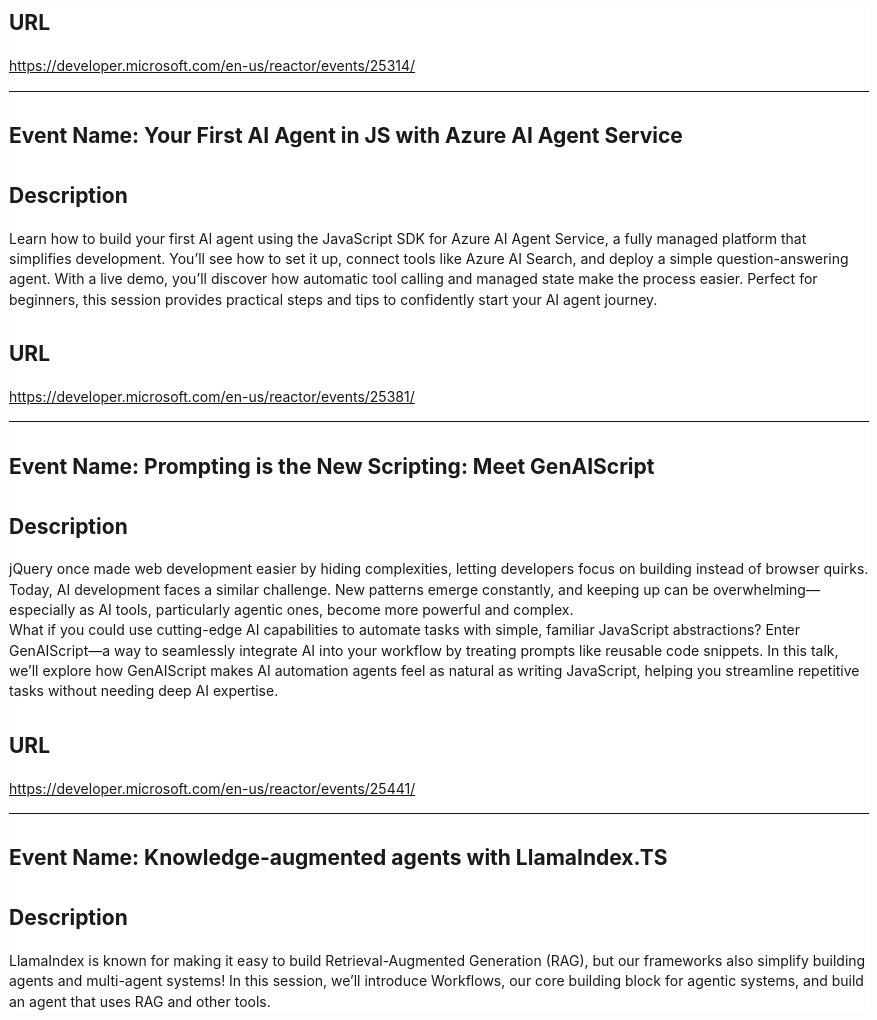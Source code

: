 ## URL
<https://developer.microsoft.com/en-us/reactor/events/25314/>

---

## Event Name: Your First AI Agent in JS with Azure AI Agent Service

## Description

Learn how to build your first AI agent using the JavaScript SDK for Azure AI Agent Service, a fully managed platform that simplifies development. You’ll see how to set it up, connect tools like Azure AI Search, and deploy a simple question-answering agent. With a live demo, you’ll discover how automatic tool calling and managed state make the process easier. Perfect for beginners, this session provides practical steps and tips to confidently start your AI agent journey.

## URL
<https://developer.microsoft.com/en-us/reactor/events/25381/>

---

## Event Name: Prompting is the New Scripting: Meet GenAIScript

## Description

jQuery once made web development easier by hiding complexities, letting developers focus on building instead of browser quirks. Today, AI development faces a similar challenge. New patterns emerge constantly, and keeping up can be overwhelming—especially as AI tools, particularly agentic ones, become more powerful and complex.  
What if you could use cutting-edge AI capabilities to automate tasks with simple, familiar JavaScript abstractions? Enter GenAIScript—a way to seamlessly integrate AI into your workflow by treating prompts like reusable code snippets. In this talk, we’ll explore how GenAIScript makes AI automation agents feel as natural as writing JavaScript, helping you streamline repetitive tasks without needing deep AI expertise.

## URL
<https://developer.microsoft.com/en-us/reactor/events/25441/>

---

## Event Name: Knowledge-augmented agents with LlamaIndex.TS

## Description

LlamaIndex is known for making it easy to build Retrieval-Augmented Generation (RAG), but our frameworks also simplify building agents and multi-agent systems! In this session, we’ll introduce Workflows, our core building block for agentic systems, and build an agent that uses RAG and other tools.
